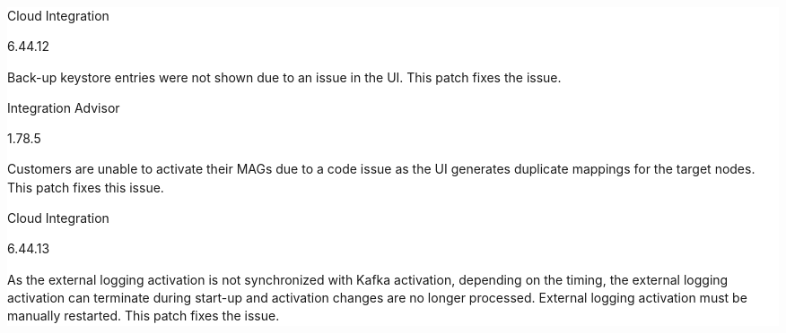</th>
</tr>
<tr>
<td valign="top">

Cloud Integration

</td>
<td valign="top">

6.44.12

</td>
<td valign="top">

Back-up keystore entries were not shown due to an issue in the UI. This patch fixes the issue.

</td>
</tr>
<tr>
<td valign="top">

Integration Advisor

</td>
<td valign="top">

1.78.5

</td>
<td valign="top">

Customers are unable to activate their MAGs due to a code issue as the UI generates duplicate mappings for the target nodes. This patch fixes this issue.

</td>
</tr>
<tr>
<td valign="top">

Cloud Integration

</td>
<td valign="top">

6.44.13

</td>
<td valign="top">

As the external logging activation is not synchronized with Kafka activation, depending on the timing, the external logging activation can terminate during start-up and activation changes are no longer processed. External logging activation must be manually restarted. This patch fixes the issue.

</td>
</tr>
</table>



<a name="loio023a4725bb734f86be8a5625abe54110__section_wd4_c52_qyb"/>
